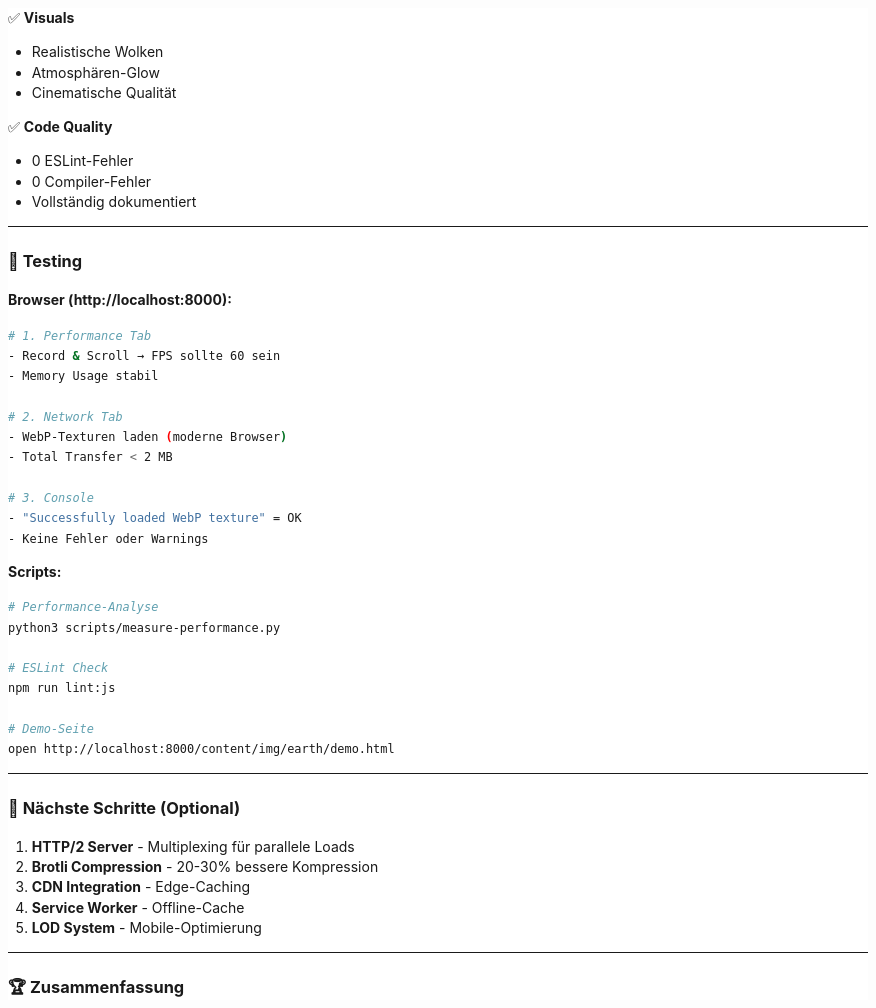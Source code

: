 ✅ **Visuals**
- Realistische Wolken
- Atmosphären-Glow
- Cinematische Qualität

✅ **Code Quality**
- 0 ESLint-Fehler
- 0 Compiler-Fehler
- Vollständig dokumentiert

---

### 🚀 **Testing**

**Browser (http://localhost:8000):**
```bash
# 1. Performance Tab
- Record & Scroll → FPS sollte 60 sein
- Memory Usage stabil

# 2. Network Tab
- WebP-Texturen laden (moderne Browser)
- Total Transfer < 2 MB

# 3. Console
- "Successfully loaded WebP texture" = OK
- Keine Fehler oder Warnings
```

**Scripts:**
```bash
# Performance-Analyse
python3 scripts/measure-performance.py

# ESLint Check
npm run lint:js

# Demo-Seite
open http://localhost:8000/content/img/earth/demo.html
```

---

### 📝 **Nächste Schritte (Optional)**

1. **HTTP/2 Server** - Multiplexing für parallele Loads
2. **Brotli Compression** - 20-30% bessere Kompression
3. **CDN Integration** - Edge-Caching
4. **Service Worker** - Offline-Cache
5. **LOD System** - Mobile-Optimierung

---

### 🏆 **Zusammenfassung**
